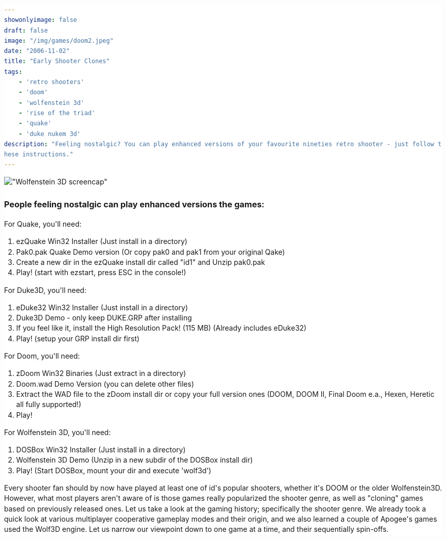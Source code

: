 ```yaml
---
showonlyimage: false
draft: false
image: "/img/games/doom2.jpeg"
date: "2006-11-02"
title: "Early Shooter Clones"
tags:
    - 'retro shooters'
    - 'doom'
    - 'wolfenstein 3d'
    - 'rise of the triad'
    - 'quake'
    - 'duke nukem 3d'
description: "Feeling nostalgic? You can play enhanced versions of your favourite nineties retro shooter - just follow these instructions."
---
```


!["Wolfenstein 3D screencap"](/img/articles/ShooterClones.png)

### People feeling nostalgic can play enhanced versions the games:

For Quake, you'll need:

1. ezQuake Win32 Installer (Just install in a directory)
2. Pak0.pak Quake Demo version (Or copy pak0 and pak1 from your original Qake)
3. Create a new dir in the ezQuake install dir called "id1" and Unzip pak0.pak
4. Play! (start with ezstart, press ESC in the console!)

For Duke3D, you'll need:

1. eDuke32 Win32 Installer (Just install in a directory)
2. Duke3D Demo - only keep DUKE.GRP after installing
3. If you feel like it, install the High Resolution Pack! (115 MB) (Already includes eDuke32)
4. Play! (setup your GRP install dir first)

For Doom, you'll need:

1. zDoom Win32 Binaries (Just extract in a directory)
2. Doom.wad Demo Version (you can delete other files)
3. Extract the WAD file to the zDoom install dir or copy your full version ones (DOOM, DOOM II, Final Doom e.a., Hexen, Heretic all fully supported!)
4. Play!

For Wolfenstein 3D, you'll need:

1. DOSBox Win32 Installer (Just install in a directory)
2. Wolfenstein 3D Demo (Unzip in a new subdir of the DOSBox install dir)
3. Play! (Start DOSBox, mount your dir and execute 'wolf3d')

Every shooter fan should by now have played at least one of id's popular shooters, whether it's DOOM or the older Wolfenstein3D. However, what most players aren't aware of is those games really popularized the shooter genre, as well as "cloning" games based on previously released ones. Let us take a look at the gaming history; specifically the shooter genre. We already took a quick look at various multiplayer cooperative gameplay modes and their origin, and we also learned a couple of Apogee's games used the Wolf3D engine. Let us narrow our viewpoint down to one game at a time, and their sequentially spin-offs.
